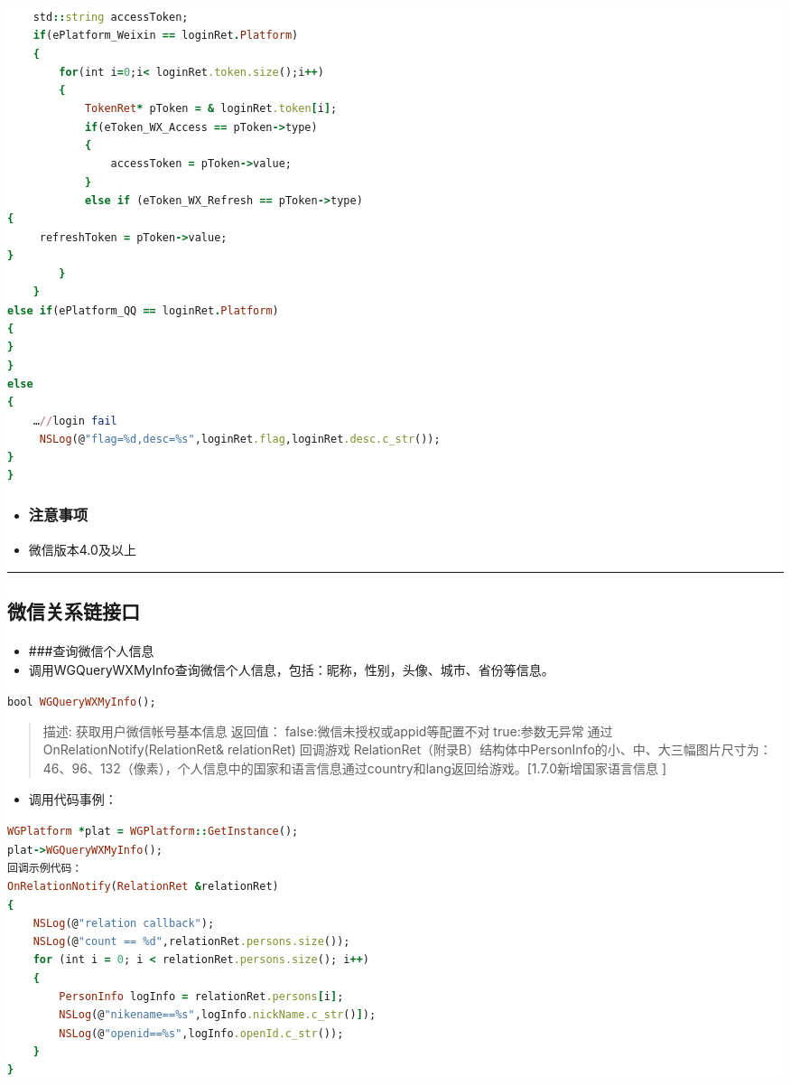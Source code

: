 ```ruby
    std::string accessToken;
    if(ePlatform_Weixin == loginRet.Platform)
    {
        for(int i=0;i< loginRet.token.size();i++)
        {
            TokenRet* pToken = & loginRet.token[i];
            if(eToken_WX_Access == pToken->type)
            {
                accessToken = pToken->value;
            }
            else if (eToken_WX_Refresh == pToken->type)
{
     refreshToken = pToken->value;
}
        }
    }
else if(ePlatform_QQ == loginRet.Platform)
{
}
}
else
{
    …//login fail
     NSLog(@"flag=%d,desc=%s",loginRet.flag,loginRet.desc.c_str()); 
}
}
```
- ### 注意事项
 - 微信版本4.0及以上
 
---

## 微信关系链接口
 - ###查询微信个人信息
 - 调用WGQueryWXMyInfo查询微信个人信息，包括：昵称，性别，头像、城市、省份等信息。
```ruby
bool WGQueryWXMyInfo();
```
>描述: 获取用户微信帐号基本信息
返回值：
   false:微信未授权或appid等配置不对
   true:参数无异常
通过OnRelationNotify(RelationRet& relationRet) 回调游戏
RelationRet（附录B）结构体中PersonInfo的小、中、大三幅图片尺寸为：46、96、132（像素），个人信息中的国家和语言信息通过country和lang返回给游戏。[1.7.0新增国家语言信息 ]

 - 调用代码事例：
```ruby
WGPlatform *plat = WGPlatform::GetInstance();
plat->WGQueryWXMyInfo();
回调示例代码：
OnRelationNotify(RelationRet &relationRet)
{
    NSLog(@"relation callback");
    NSLog(@"count == %d",relationRet.persons.size());
    for (int i = 0; i < relationRet.persons.size(); i++)
    {
        PersonInfo logInfo = relationRet.persons[i];
        NSLog(@"nikename==%s",logInfo.nickName.c_str()]);
        NSLog(@"openid==%s",logInfo.openId.c_str());
    }
}
```
